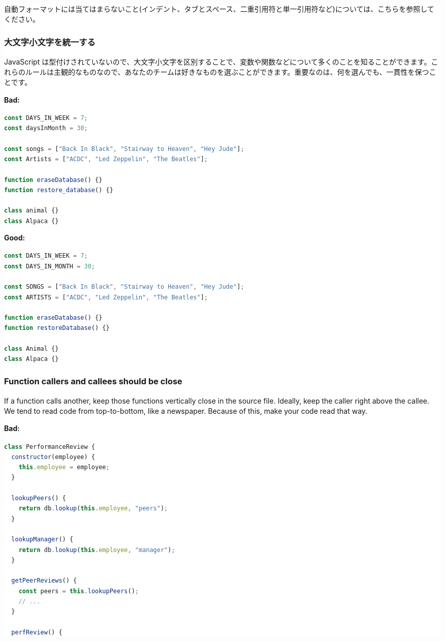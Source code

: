 自動フォーマットには当てはまらないこと(インデント、タブとスペース、二重引用符と単一引用符など)については、こちらを参照してください。

### 大文字小文字を統一する

JavaScript は型付けされていないので、大文字小文字を区別することで、変数や関数などについて多くのことを知ることができます。これらのルールは主観的なものなので、あなたのチームは好きなものを選ぶことができます。重要なのは、何を選んでも、一貫性を保つことです。

**Bad:**

```javascript
const DAYS_IN_WEEK = 7;
const daysInMonth = 30;

const songs = ["Back In Black", "Stairway to Heaven", "Hey Jude"];
const Artists = ["ACDC", "Led Zeppelin", "The Beatles"];

function eraseDatabase() {}
function restore_database() {}

class animal {}
class Alpaca {}
```

**Good:**

```javascript
const DAYS_IN_WEEK = 7;
const DAYS_IN_MONTH = 30;

const SONGS = ["Back In Black", "Stairway to Heaven", "Hey Jude"];
const ARTISTS = ["ACDC", "Led Zeppelin", "The Beatles"];

function eraseDatabase() {}
function restoreDatabase() {}

class Animal {}
class Alpaca {}
```



### Function callers and callees should be close

If a function calls another, keep those functions vertically close in the source
file. Ideally, keep the caller right above the callee. We tend to read code from
top-to-bottom, like a newspaper. Because of this, make your code read that way.

**Bad:**

```javascript
class PerformanceReview {
  constructor(employee) {
    this.employee = employee;
  }

  lookupPeers() {
    return db.lookup(this.employee, "peers");
  }

  lookupManager() {
    return db.lookup(this.employee, "manager");
  }

  getPeerReviews() {
    const peers = this.lookupPeers();
    // ...
  }

  perfReview() {
```